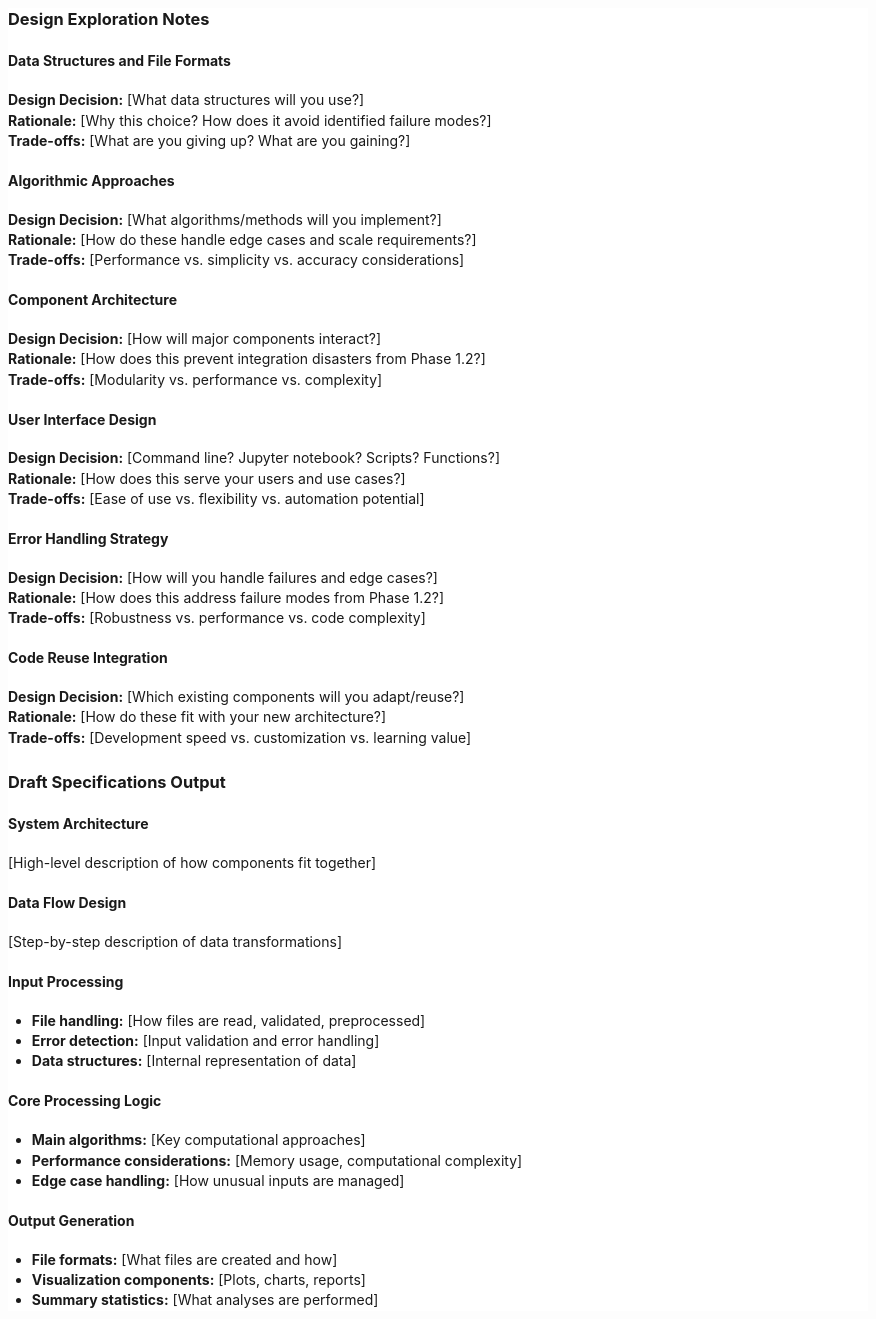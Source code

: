 ### Design Exploration Notes

#### Data Structures and File Formats
**Design Decision:** [What data structures will you use?]  
**Rationale:** [Why this choice? How does it avoid identified failure modes?]  
**Trade-offs:** [What are you giving up? What are you gaining?]

#### Algorithmic Approaches
**Design Decision:** [What algorithms/methods will you implement?]  
**Rationale:** [How do these handle edge cases and scale requirements?]  
**Trade-offs:** [Performance vs. simplicity vs. accuracy considerations]

#### Component Architecture
**Design Decision:** [How will major components interact?]  
**Rationale:** [How does this prevent integration disasters from Phase 1.2?]  
**Trade-offs:** [Modularity vs. performance vs. complexity]

#### User Interface Design
**Design Decision:** [Command line? Jupyter notebook? Scripts? Functions?]  
**Rationale:** [How does this serve your users and use cases?]  
**Trade-offs:** [Ease of use vs. flexibility vs. automation potential]

#### Error Handling Strategy
**Design Decision:** [How will you handle failures and edge cases?]  
**Rationale:** [How does this address failure modes from Phase 1.2?]  
**Trade-offs:** [Robustness vs. performance vs. code complexity]

#### Code Reuse Integration
**Design Decision:** [Which existing components will you adapt/reuse?]  
**Rationale:** [How do these fit with your new architecture?]  
**Trade-offs:** [Development speed vs. customization vs. learning value]

### Draft Specifications Output

#### System Architecture
[High-level description of how components fit together]

#### Data Flow Design
[Step-by-step description of data transformations]

#### Input Processing
- **File handling:** [How files are read, validated, preprocessed]
- **Error detection:** [Input validation and error handling]
- **Data structures:** [Internal representation of data]

#### Core Processing Logic
- **Main algorithms:** [Key computational approaches]
- **Performance considerations:** [Memory usage, computational complexity]
- **Edge case handling:** [How unusual inputs are managed]

#### Output Generation
- **File formats:** [What files are created and how]
- **Visualization components:** [Plots, charts, reports]
- **Summary statistics:** [What analyses are performed]
